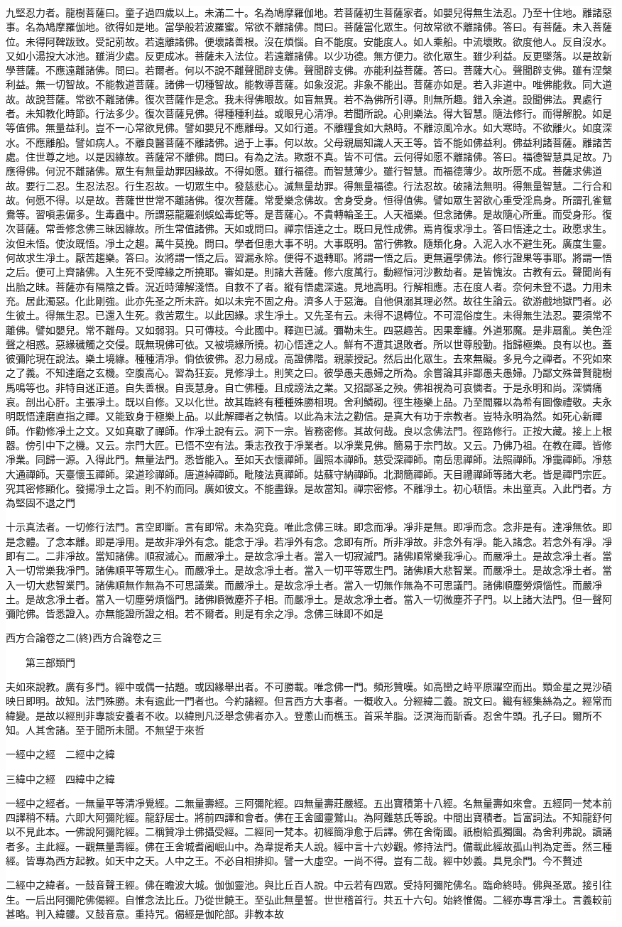 九堅忍力者。龍樹菩薩曰。童子過四歲以上。未滿二十。名為鳩摩羅伽地。若菩薩初生菩薩家者。如嬰兒得無生法忍。乃至十住地。離諸惡事。名為鳩摩羅伽地。欲得如是地。當學般若波羅蜜。常欲不離諸佛。問曰。菩薩當化眾生。何故常欲不離諸佛。答曰。有菩薩。未入菩薩位。未得阿鞞跋致。受記莂故。若遠離諸佛。便壞諸善根。沒在煩惱。自不能度。安能度人。如人乘船。中流壞敗。欲度他人。反自沒水。又如小湯投大冰池。雖消少處。反更成冰。菩薩未入法位。若遠離諸佛。以少功德。無方便力。欲化眾生。雖少利益。反更墜落。以是故新學菩薩。不應遠離諸佛。問曰。若爾者。何以不說不離聲聞辟支佛。聲聞辟支佛。亦能利益菩薩。答曰。菩薩大心。聲聞辟支佛。雖有涅槃利益。無一切智故。不能教道菩薩。諸佛一切種智故。能教導菩薩。如象沒泥。非象不能出。菩薩亦如是。若入非道中。唯佛能救。同大道故。故說菩薩。常欲不離諸佛。復次菩薩作是念。我未得佛眼故。如盲無異。若不為佛所引導。則無所趣。錯入余道。設聞佛法。異處行者。未知教化時節。行法多少。復次菩薩見佛。得種種利益。或眼見心清凈。若聞所說。心則樂法。得大智慧。隨法修行。而得解脫。如是等值佛。無量益利。豈不一心常欲見佛。譬如嬰兒不應離母。又如行道。不離糧食如大熱時。不離涼風冷水。如大寒時。不欲離火。如度深水。不應離船。譬如病人。不離良醫菩薩不離諸佛。過于上事。何以故。父母親屬知識人天王等。皆不能如佛益利。佛益利諸菩薩。離諸苦處。住世尊之地。以是因緣故。菩薩常不離佛。問曰。有為之法。欺誑不真。皆不可信。云何得如愿不離諸佛。答曰。福德智慧具足故。乃應得佛。何況不離諸佛。眾生有無量劫罪因緣故。不得如愿。雖行福德。而智慧薄少。雖行智慧。而福德薄少。故所愿不成。菩薩求佛道故。要行二忍。生忍法忍。行生忍故。一切眾生中。發慈悲心。滅無量劫罪。得無量福德。行法忍故。破諸法無明。得無量智慧。二行合和故。何愿不得。以是故。菩薩世世常不離諸佛。復次菩薩。常愛樂念佛故。舍身受身。恒得值佛。譬如眾生習欲心重受淫鳥身。所謂孔雀鴛鴦等。習嗔恚偏多。生毒蟲中。所謂惡龍羅剎蜈蚣毒蛇等。是菩薩心。不貴轉輪圣王。人天福樂。但念諸佛。是故隨心所重。而受身形。復次菩薩。常善修念佛三昧因緣故。所生常值諸佛。天如或問曰。禪宗悟達之士。既曰見性成佛。焉肯復求凈土。答曰悟達之士。政愿求生。汝但未悟。使汝既悟。凈土之趨。萬牛莫挽。問曰。學者但患大事不明。大事既明。當行佛教。隨類化身。入泥入水不避生死。廣度生靈。何故求生凈土。厭苦趨樂。答曰。汝將謂一悟之后。習漏永除。便得不退轉耶。將謂一悟之后。更無遍學佛法。修行證果等事耶。將謂一悟之后。便可上齊諸佛。入生死不受障緣之所撓耶。審如是。則諸大菩薩。修六度萬行。動經恒河沙數劫者。是皆愧汝。古教有云。聲聞尚有出胎之昧。菩薩亦有隔陰之昏。況近時薄解淺悟。自救不了者。縱有悟處深遠。見地高明。行解相應。志在度人者。奈何未登不退。力用未充。居此濁惡。化此剛強。此亦先圣之所未許。如以未完不固之舟。濟多人于惡海。自他俱溺其理必然。故往生論云。欲游戲地獄門者。必生彼土。得無生忍。已還入生死。救苦眾生。以此因緣。求生凈土。又先圣有云。未得不退轉位。不可混俗度生。未得無生法忍。要須常不離佛。譬如嬰兒。常不離母。又如弱羽。只可傳枝。今此國中。釋迦已滅。彌勒未生。四惡趣苦。因果牽纏。外道邪魔。是非扇亂。美色淫聲之相惑。惡緣穢觸之交侵。既無現佛可依。又被境緣所撓。初心悟達之人。鮮有不遭其退敗者。所以世尊殷勤。指歸極樂。良有以也。蓋彼彌陀現在說法。樂土境緣。種種清凈。倘依彼佛。忍力易成。高證佛階。親蒙授記。然后出化眾生。去來無礙。多見今之禪者。不究如來之了義。不知達磨之玄機。空腹高心。習為狂妄。見修凈土。則笑之曰。彼學愚夫愚婦之所為。余嘗論其非鄙愚夫愚婦。乃鄙文殊普賢龍樹馬鳴等也。非特自迷正道。自失善根。自喪慧身。自亡佛種。且成謗法之業。又招鄙圣之殃。佛祖視為可哀憐者。于是永明和尚。深憐痛哀。剖出心肝。主張凈土。既以自修。又以化世。故其臨終有種種殊勝相現。舍利鱗砌。徑生極樂上品。乃至閻羅以為希有圖像禮敬。夫永明既悟達磨直指之禪。又能致身于極樂上品。以此解禪者之執情。以此為末法之勸信。是真大有功于宗教者。豈特永明為然。如死心新禪師。作勸修凈土之文。又如真歇了禪師。作凈土說有云。洞下一宗。皆務密修。其故何哉。良以念佛法門。徑路修行。正按大藏。接上上根器。傍引中下之機。又云。宗門大匠。已悟不空有法。秉志孜孜于凈業者。以凈業見佛。簡易于宗門故。又云。乃佛乃祖。在教在禪。皆修凈業。同歸一源。入得此門。無量法門。悉皆能入。至如天衣懷禪師。圓照本禪師。慈受深禪師。南岳思禪師。法照禪師。凈靄禪師。凈慈大通禪師。天臺懷玉禪師。梁道珍禪師。唐道綽禪師。毗陵法真禪師。姑蘇守納禪師。北澗簡禪師。天目禮禪師等諸大老。皆是禪門宗匠。究其密修顯化。發揚凈土之旨。則不約而同。廣如彼文。不能盡錄。是故當知。禪宗密修。不離凈土。初心頓悟。未出童真。入此門者。方為堅固不退之門

十示真法者。一切修行法門。言空即斷。言有即常。未為究竟。唯此念佛三昧。即念而凈。凈非是無。即凈而念。念非是有。達凈無依。即是念體。了念本離。即是凈用。是故非凈外有念。能念于凈。若凈外有念。念即有所。所非凈故。非念外有凈。能入諸念。若念外有凈。凈即有二。二非凈故。當知諸佛。順寂滅心。而嚴凈土。是故念凈土者。當入一切寂滅門。諸佛順常樂我凈心。而嚴凈土。是故念凈土者。當入一切常樂我凈門。諸佛順平等眾生心。而嚴凈土。是故念凈土者。當入一切平等眾生門。諸佛順大悲智業。而嚴凈土。是故念凈土者。當入一切大悲智業門。諸佛順無作無為不可思議業。而嚴凈土。是故念凈土者。當入一切無作無為不可思議門。諸佛順塵勞煩惱性。而嚴凈土。是故念凈土者。當入一切塵勞煩惱門。諸佛順微塵芥子相。而嚴凈土。是故念凈土者。當入一切微塵芥子門。以上諸大法門。但一聲阿彌陀佛。皆悉證入。亦無能證所證之相。若不爾者。則是有余之凈。念佛三昧即不如是

西方合論卷之二(終)西方合論卷之三

　　第三部類門

夫如來說教。廣有多門。經中或偶一拈題。或因緣舉出者。不可勝載。唯念佛一門。頻形贊嘆。如高巒之峙平原躍空而出。類金星之晃沙磧映日即明。故知。法門殊勝。未有逾此一門者也。今約諸經。但言西方大事者。一概收入。分經緯二義。說文曰。織有經集絲為之。經常而緯變。是故以經則非專談安養者不收。以緯則凡泛舉念佛者亦入。登蔥山而樵玉。首采羊脂。泛溟海而斮香。忍舍牛頭。孔子曰。爾所不知。人其舍諸。至于聞所未聞。不無望于來哲

一經中之經　二經中之緯

三緯中之經　四緯中之緯

一經中之經者。一無量平等清凈覺經。二無量壽經。三阿彌陀經。四無量壽莊嚴經。五出寶積第十八經。名無量壽如來會。五經同一梵本前四譯稍不精。六即大阿彌陀經。龍舒居士。將前四譯和會者。佛在王舍國靈鷲山。為阿難慈氏等說。中間出寶積者。旨富詞法。不知龍舒何以不見此本。一佛說阿彌陀經。二稱贊凈土佛攝受經。二經同一梵本。初經簡凈愈于后譯。佛在舍衛國。祇樹給孤獨園。為舍利弗說。讀誦者多。主此經。一觀無量壽經。佛在王舍城耆阇崛山中。為韋提希夫人說。經中言十六妙觀。修持法門。備載此經故孤山判為定善。然三種經。皆專為西方起教。如天中之天。人中之王。不必自相排抑。譬一大虛空。一尚不得。豈有二哉。經中妙義。具見余門。今不贅述

二經中之緯者。一鼓音聲王經。佛在瞻波大城。伽伽靈池。與比丘百人說。中云若有四眾。受持阿彌陀佛名。臨命終時。佛與圣眾。接引往生。一后出阿彌陀佛偈經。自惟念法比丘。乃從世饒王。至弘此無量誓。世世稽首行。共五十六句。始終惟偈。二經亦專言凈土。言義較前甚略。判入緯髏。又鼓音意。重持咒。偈經是伽陀部。非教本故
